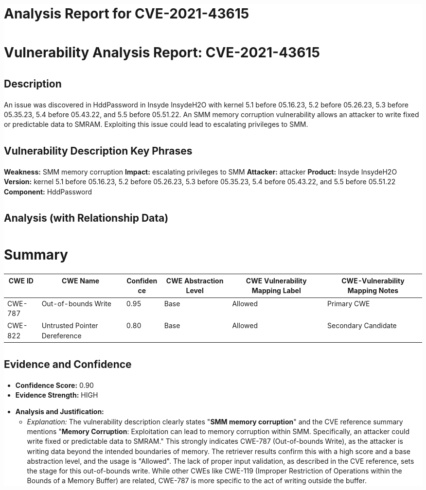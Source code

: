 # Analysis Report for CVE-2021-43615

# Vulnerability Analysis Report: CVE-2021-43615

## Description

An issue was discovered in HddPassword in Insyde InsydeH2O with kernel 5.1 before 05.16.23, 5.2 before 05.26.23, 5.3 before 05.35.23, 5.4 before 05.43.22, and 5.5 before 05.51.22. An SMM memory corruption vulnerability allows an attacker to write fixed or predictable data to SMRAM. Exploiting this issue could lead to escalating privileges to SMM.

## Vulnerability Description Key Phrases

**Weakness:** SMM memory corruption
**Impact:** escalating privileges to SMM
**Attacker:** attacker
**Product:** Insyde InsydeH2O
**Version:** kernel 5.1 before 05.16.23, 5.2 before 05.26.23, 5.3 before 05.35.23, 5.4 before 05.43.22, and 5.5 before 05.51.22
**Component:** HddPassword

## Analysis (with Relationship Data)

# Summary
| CWE ID | CWE Name | Confidence | CWE Abstraction Level | CWE Vulnerability Mapping Label | CWE-Vulnerability Mapping Notes |
|---|---|---|---|---|---|
| CWE-787 | Out-of-bounds Write | 0.95 | Base | Allowed | Primary CWE |
| CWE-822 | Untrusted Pointer Dereference | 0.80 | Base | Allowed | Secondary Candidate |

## Evidence and Confidence

*   **Confidence Score:** 0.90
*   **Evidence Strength:** HIGH

- **Analysis and Justification:**  
  - *Explanation:* The vulnerability description clearly states "**SMM memory corruption**" and the CVE reference summary mentions "**Memory Corruption**: Exploitation can lead to memory corruption within SMM. Specifically, an attacker could write fixed or predictable data to SMRAM." This strongly indicates CWE-787 (Out-of-bounds Write), as the attacker is writing data beyond the intended boundaries of memory. The retriever results confirm this with a high score and a base abstraction level, and the usage is "Allowed". The lack of proper input validation, as described in the CVE reference, sets the stage for this out-of-bounds write. While other CWEs like CWE-119 (Improper Restriction of Operations within the Bounds of a Memory Buffer) are related, CWE-787 is more specific to the act of writing outside the buffer.
  